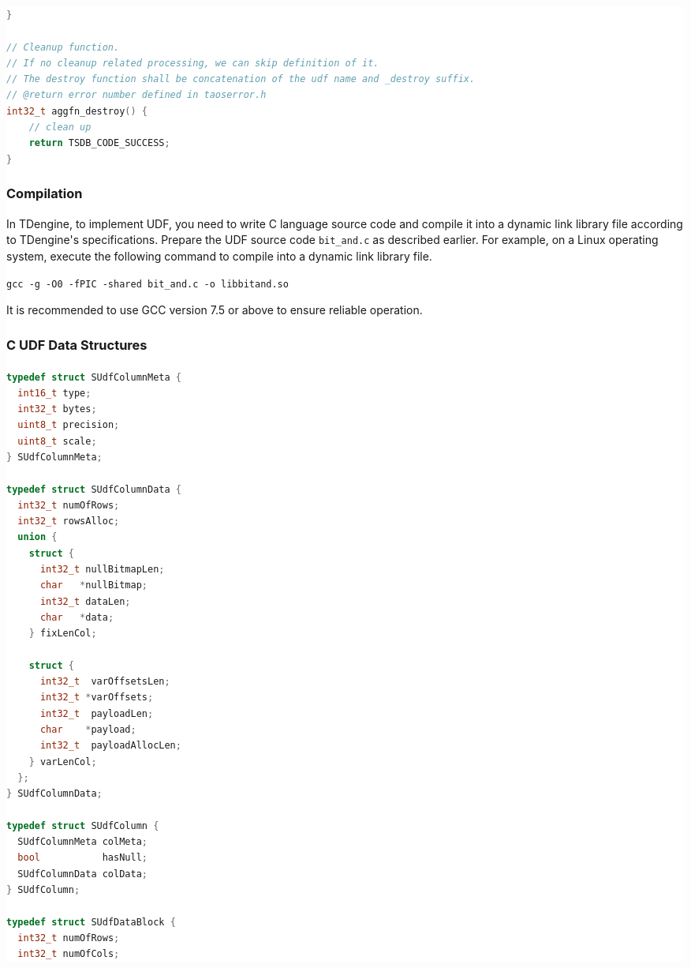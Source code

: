 ```c
}

// Cleanup function.
// If no cleanup related processing, we can skip definition of it. 
// The destroy function shall be concatenation of the udf name and _destroy suffix.
// @return error number defined in taoserror.h
int32_t aggfn_destroy() {
    // clean up
    return TSDB_CODE_SUCCESS;
}
```

### Compilation

In TDengine, to implement UDF, you need to write C language source code and compile it into a dynamic link library file according to TDengine's specifications.
Prepare the UDF source code `bit_and.c` as described earlier. For example, on a Linux operating system, execute the following command to compile into a dynamic link library file.

```shell
gcc -g -O0 -fPIC -shared bit_and.c -o libbitand.so
```

It is recommended to use GCC version 7.5 or above to ensure reliable operation.

### C UDF Data Structures

```c
typedef struct SUdfColumnMeta {
  int16_t type;
  int32_t bytes;
  uint8_t precision;
  uint8_t scale;
} SUdfColumnMeta;

typedef struct SUdfColumnData {
  int32_t numOfRows;
  int32_t rowsAlloc;
  union {
    struct {
      int32_t nullBitmapLen;
      char   *nullBitmap;
      int32_t dataLen;
      char   *data;
    } fixLenCol;

    struct {
      int32_t  varOffsetsLen;
      int32_t *varOffsets;
      int32_t  payloadLen;
      char    *payload;
      int32_t  payloadAllocLen;
    } varLenCol;
  };
} SUdfColumnData;

typedef struct SUdfColumn {
  SUdfColumnMeta colMeta;
  bool           hasNull;
  SUdfColumnData colData;
} SUdfColumn;

typedef struct SUdfDataBlock {
  int32_t numOfRows;
  int32_t numOfCols;
```